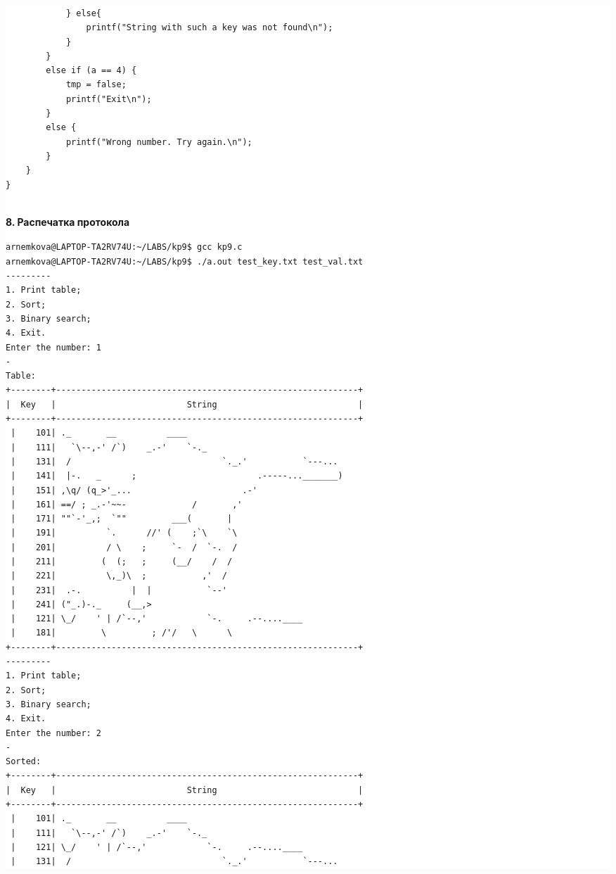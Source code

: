 ```
            } else{
                printf("String with such a key was not found\n");
            }
        }
        else if (a == 4) {
            tmp = false;
            printf("Exit\n");
        }
        else {
            printf("Wrong number. Try again.\n");
        }
    }
}
    
```

        
**8. Распечатка протокола**

```
arnemkova@LAPTOP-TA2RV74U:~/LABS/kp9$ gcc kp9.c
arnemkova@LAPTOP-TA2RV74U:~/LABS/kp9$ ./a.out test_key.txt test_val.txt
---------
1. Print table;
2. Sort;
3. Binary search;
4. Exit.
Enter the number: 1
-
Table:
+--------+------------------------------------------------------------+
|  Key   |                          String                            |
+--------+------------------------------------------------------------+
 |    101| ._       __          ____
 |    111|   `\--,-' /`)    _.-'    `-._
 |    131|  /                              `._.'           `---...
 |    141|  |-.   _      ;                        .-----..._______)
 |    151| ,\q/ (q_>'_...                      .-'
 |    161| ==/ ; _.-'~~-             /       ,'
 |    171| ""`-'_,;  `""         ___(       |
 |    191|          `.      //' (    ;`\    `\
 |    201|          / \    ;     `-  /  `-.  /
 |    211|         (  (;   ;     (__/    /  /
 |    221|          \,_)\  ;           ,'  /
 |    231|  .-.          |  |           `--'
 |    241| ("_.)-._     (__,>
 |    121| \_/    ' | /`--,'            `-.     .--....____
 |    181|         \         ; /'/   \      \
+--------+------------------------------------------------------------+
---------
1. Print table;
2. Sort;
3. Binary search;
4. Exit.
Enter the number: 2
-
Sorted:
+--------+------------------------------------------------------------+
|  Key   |                          String                            |
+--------+------------------------------------------------------------+
 |    101| ._       __          ____
 |    111|   `\--,-' /`)    _.-'    `-._
 |    121| \_/    ' | /`--,'            `-.     .--....____
 |    131|  /                              `._.'           `---...
```